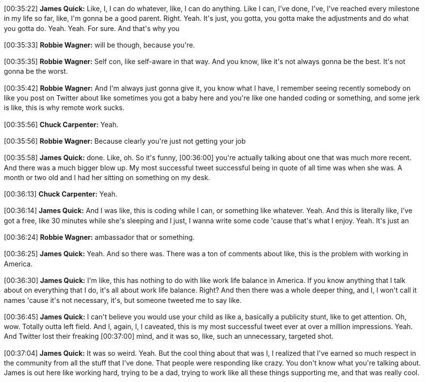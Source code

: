 [00:35:22] **James Quick:** Like, I, I can do whatever, like, I can do anything.
Like I can, I've done, I've, I've reached every milestone in my life so far,
like, I'm gonna be a good parent. Right. Yeah. It's just, you gotta, you gotta
make the adjustments and do what you gotta do. Yeah. Yeah. For sure. And that's
why you

[00:35:33] **Robbie Wagner:** will be though, because you're.

[00:35:35] **Robbie Wagner:** Self con, like self-aware in that way. And you
know, like it's not always gonna be the best. It's not gonna be the worst.

[00:35:42] **Robbie Wagner:** And I'm always just gonna give it, you know what I
have, I remember seeing recently somebody on like you post on Twitter about like
sometimes you got a baby here and you're like one handed coding or something,
and some jerk is like, this is why remote work sucks.

[00:35:56] **Chuck Carpenter:** Yeah.

[00:35:56] **Robbie Wagner:** Because clearly you're just not getting your job

[00:35:58] **James Quick:** done. Like, oh. So it's funny, [00:36:00] you're
actually talking about one that was much more recent. And there was a much
bigger blow up. My most successful tweet successful being in quote of all time
was when she was. A month or two old and I had her sitting on something on my
desk.

[00:36:13] **Chuck Carpenter:** Yeah.

[00:36:14] **James Quick:** And I was like, this is coding while I can, or
something like whatever. Yeah. And this is literally like, I've got a free, like
30 minutes while she's sleeping and I just, I wanna write some code 'cause
that's what I enjoy. Yeah. It's just an

[00:36:24] **Robbie Wagner:** ambassador that or something.

[00:36:25] **James Quick:** Yeah. And so there was. There was a ton of comments
about like, this is the problem with working in America.

[00:36:30] **James Quick:** I'm like, this has nothing to do with like work life
balance in America. If you know anything that I talk about on everything that I
do, it's all about work life balance. Right? And then there was a whole deeper
thing, and I, I won't call it names 'cause it's not necessary, it's, but someone
tweeted me to say like.

[00:36:45] **James Quick:** I can't believe you would use your child as like a,
basically a publicity stunt, like to get attention. Oh, wow. Totally outta left
field. And I, again, I, I caveated, this is my most successful tweet ever at
over a million impressions. Yeah. And Twitter lost their freaking [00:37:00]
mind, and it was so, like, such an unnecessary, targeted shot.

[00:37:04] **James Quick:** It was so weird. Yeah. But the cool thing about that
was I, I realized that I've earned so much respect in the community from all the
stuff that I've done. That people were responding like crazy. You don't know
what you're talking about. James is out here like working hard, trying to be a
dad, trying to work like all these things supporting me, and that was really
cool.

